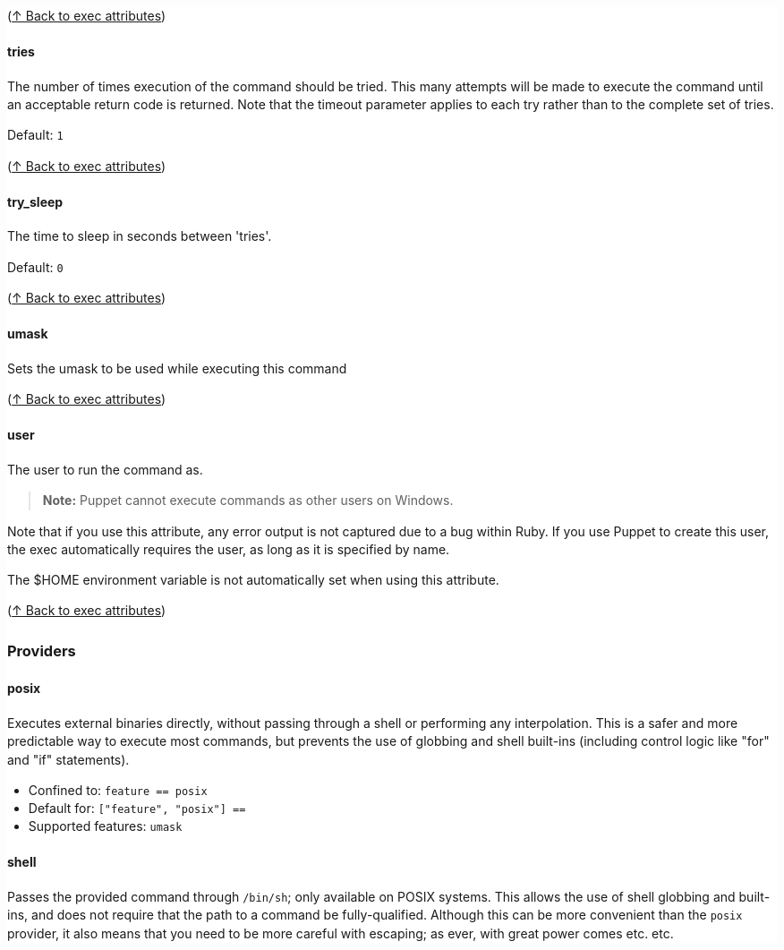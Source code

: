 ([↑ Back to exec attributes](#exec-attributes))

<h4 id="exec-attribute-tries">tries</h4>

The number of times execution of the command should be tried.
This many attempts will be made to execute the command until an
acceptable return code is returned. Note that the timeout parameter
applies to each try rather than to the complete set of tries.

Default: `1`

([↑ Back to exec attributes](#exec-attributes))

<h4 id="exec-attribute-try_sleep">try_sleep</h4>

The time to sleep in seconds between 'tries'.

Default: `0`

([↑ Back to exec attributes](#exec-attributes))

<h4 id="exec-attribute-umask">umask</h4>

Sets the umask to be used while executing this command

([↑ Back to exec attributes](#exec-attributes))

<h4 id="exec-attribute-user">user</h4>

The user to run the command as.

> **Note:** Puppet cannot execute commands as other users on Windows.

Note that if you use this attribute, any error output is not captured
due to a bug within Ruby. If you use Puppet to create this user, the
exec automatically requires the user, as long as it is specified by
name.

The $HOME environment variable is not automatically set when using
this attribute.

([↑ Back to exec attributes](#exec-attributes))


<h3 id="exec-providers">Providers</h3>

<h4 id="exec-provider-posix">posix</h4>

Executes external binaries directly, without passing through a shell or
performing any interpolation. This is a safer and more predictable way
to execute most commands, but prevents the use of globbing and shell
built-ins (including control logic like "for" and "if" statements).

* Confined to: `feature == posix`
* Default for: `["feature", "posix"] == `
* Supported features: `umask`

<h4 id="exec-provider-shell">shell</h4>

Passes the provided command through `/bin/sh`; only available on
POSIX systems. This allows the use of shell globbing and built-ins, and
does not require that the path to a command be fully-qualified. Although
this can be more convenient than the `posix` provider, it also means that
you need to be more careful with escaping; as ever, with great power comes
etc. etc.
